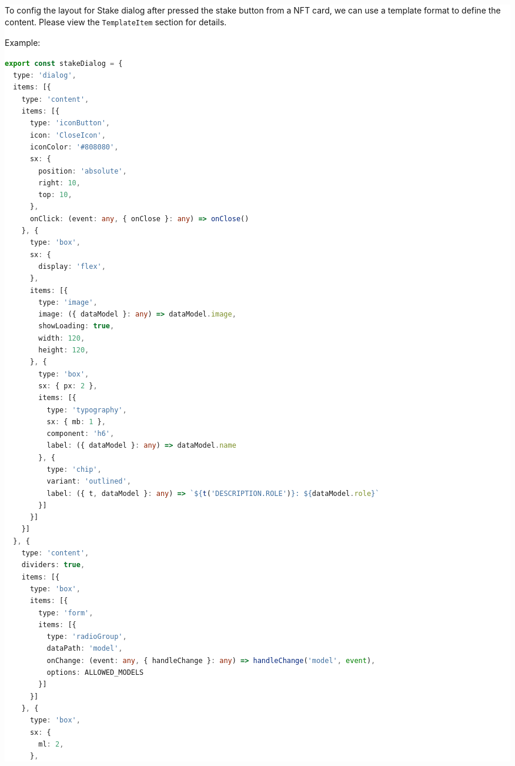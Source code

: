To config the layout for Stake dialog after pressed the stake button from a NFT card, we can use a template format to define the content. Please view the `TemplateItem` section for details.

Example:

```ts
export const stakeDialog = {
  type: 'dialog',
  items: [{
    type: 'content',
    items: [{
      type: 'iconButton',
      icon: 'CloseIcon',
      iconColor: '#808080',
      sx: {
        position: 'absolute',
        right: 10,
        top: 10,
      },
      onClick: (event: any, { onClose }: any) => onClose()
    }, {
      type: 'box',
      sx: {
        display: 'flex',
      },
      items: [{
        type: 'image',
        image: ({ dataModel }: any) => dataModel.image,
        showLoading: true,
        width: 120,
        height: 120,
      }, {
        type: 'box',
        sx: { px: 2 },
        items: [{
          type: 'typography',
          sx: { mb: 1 },
          component: 'h6',
          label: ({ dataModel }: any) => dataModel.name
        }, {
          type: 'chip',
          variant: 'outlined',
          label: ({ t, dataModel }: any) => `${t('DESCRIPTION.ROLE')}: ${dataModel.role}`
        }]
      }]
    }]
  }, {
    type: 'content',
    dividers: true,
    items: [{
      type: 'box',
      items: [{
        type: 'form',
        items: [{
          type: 'radioGroup',
          dataPath: 'model',
          onChange: (event: any, { handleChange }: any) => handleChange('model', event),
          options: ALLOWED_MODELS
        }]
      }]
    }, {
      type: 'box',
      sx: {
        ml: 2,
      },
```
